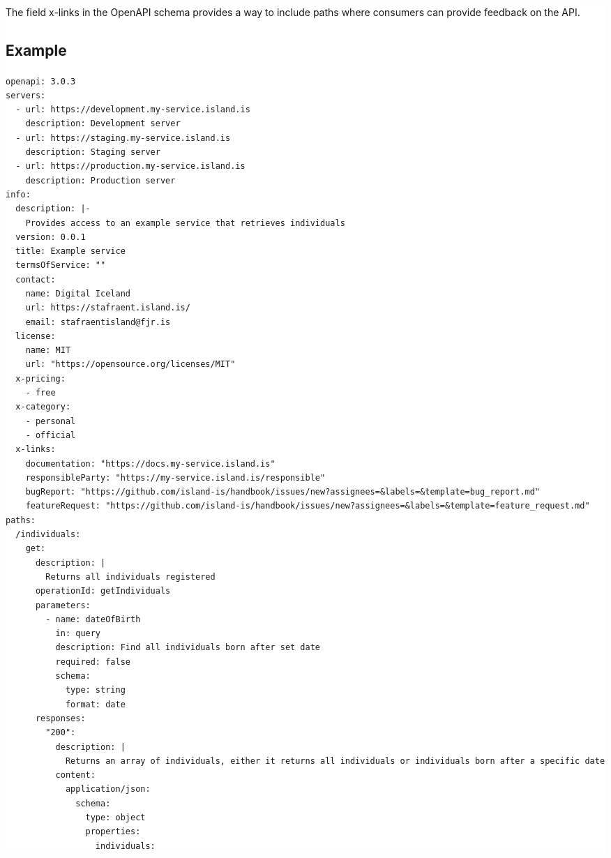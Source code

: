 The field x-links in the OpenAPI schema provides a way to include paths where
consumers can provide feedback on the API.

## Example

```
openapi: 3.0.3
servers:
  - url: https://development.my-service.island.is
    description: Development server
  - url: https://staging.my-service.island.is
    description: Staging server
  - url: https://production.my-service.island.is
    description: Production server
info:
  description: |-
    Provides access to an example service that retrieves individuals
  version: 0.0.1
  title: Example service
  termsOfService: ""
  contact:
    name: Digital Iceland
    url: https://stafraent.island.is/
    email: stafraentisland@fjr.is
  license:
    name: MIT
    url: "https://opensource.org/licenses/MIT"
  x-pricing:
    - free
  x-category:
    - personal
    - official
  x-links:
    documentation: "https://docs.my-service.island.is"
    responsibleParty: "https://my-service.island.is/responsible"
    bugReport: "https://github.com/island-is/handbook/issues/new?assignees=&labels=&template=bug_report.md"
    featureRequest: "https://github.com/island-is/handbook/issues/new?assignees=&labels=&template=feature_request.md"
paths:
  /individuals:
    get:
      description: |
        Returns all individuals registered
      operationId: getIndividuals
      parameters:
        - name: dateOfBirth
          in: query
          description: Find all individuals born after set date
          required: false
          schema:
            type: string
            format: date
      responses:
        "200":
          description: |
            Returns an array of individuals, either it returns all individuals or individuals born after a specific date
          content:
            application/json:
              schema:
                type: object
                properties:
                  individuals:
```